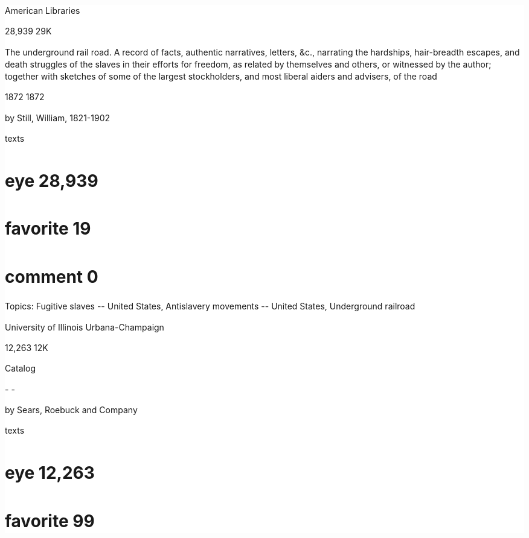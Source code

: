 <a href="/details/americana" class="stealth"></a>

American Libraries

28,939 29K

[](/details/undergroundrailr00stil "The underground rail road. A record of facts, authentic narratives, letters, &c., narrating the hardships, hair-breadth escapes, and death struggles of the slaves in their efforts for freedom, as related by themselves and others, or witnessed by the author; together with sketches of some of the largest stockholders, and most liberal aiders and advisers, of the road")

The underground rail road. A record of facts, authentic narratives, letters, &c., narrating the hardships, hair-breadth escapes, and death struggles of the slaves in their efforts for freedom, as related by themselves and others, or witnessed by the author; together with sketches of some of the largest stockholders, and most liberal aiders and advisers, of the road

1872 1872

<span class="hidden-lists">by</span> <span class="byv" title="Still, William, 1821-1902">Still, William, 1821-1902</span>

<span class="iconochive-texts" aria-hidden="true"></span><span class="sr-only">texts</span>

<span class="iconochive-eye" aria-hidden="true"></span><span class="sr-only">eye</span> 28,939
==============================================================================================

<span class="iconochive-favorite" aria-hidden="true"></span><span class="sr-only">favorite</span> 19
====================================================================================================

<span class="iconochive-comment" aria-hidden="true"></span><span class="sr-only">comment</span> 0
=================================================================================================

Topics: Fugitive slaves -- United States, Antislavery movements -- United States, Underground railroad  

<a href="/details/university_of_illinois_urbana-champaign" class="stealth"></a>

University of Illinois Urbana-Champaign

12,263 12K

[](/details/catalog1918sear "Catalog")

Catalog

\- -

<span class="hidden-lists">by</span> <span class="byv" title="Sears, Roebuck and Company">Sears, Roebuck and Company</span>

<span class="iconochive-texts" aria-hidden="true"></span><span class="sr-only">texts</span>

<span class="iconochive-eye" aria-hidden="true"></span><span class="sr-only">eye</span> 12,263
==============================================================================================

<span class="iconochive-favorite" aria-hidden="true"></span><span class="sr-only">favorite</span> 99
====================================================================================================
